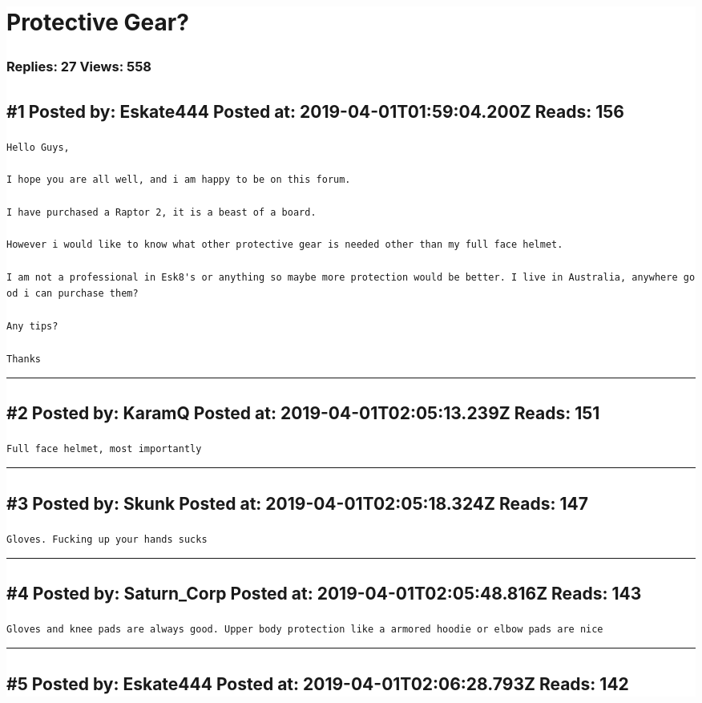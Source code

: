 # Protective Gear?

### Replies: 27 Views: 558

## \#1 Posted by: Eskate444 Posted at: 2019-04-01T01:59:04.200Z Reads: 156

```
Hello Guys,

I hope you are all well, and i am happy to be on this forum.

I have purchased a Raptor 2, it is a beast of a board.

However i would like to know what other protective gear is needed other than my full face helmet.

I am not a professional in Esk8's or anything so maybe more protection would be better. I live in Australia, anywhere good i can purchase them?

Any tips?

Thanks
```

---
## \#2 Posted by: KaramQ Posted at: 2019-04-01T02:05:13.239Z Reads: 151

```
Full face helmet, most importantly
```

---
## \#3 Posted by: Skunk Posted at: 2019-04-01T02:05:18.324Z Reads: 147

```
Gloves. Fucking up your hands sucks
```

---
## \#4 Posted by: Saturn_Corp Posted at: 2019-04-01T02:05:48.816Z Reads: 143

```
Gloves and knee pads are always good. Upper body protection like a armored hoodie or elbow pads are nice
```

---
## \#5 Posted by: Eskate444 Posted at: 2019-04-01T02:06:28.793Z Reads: 142
